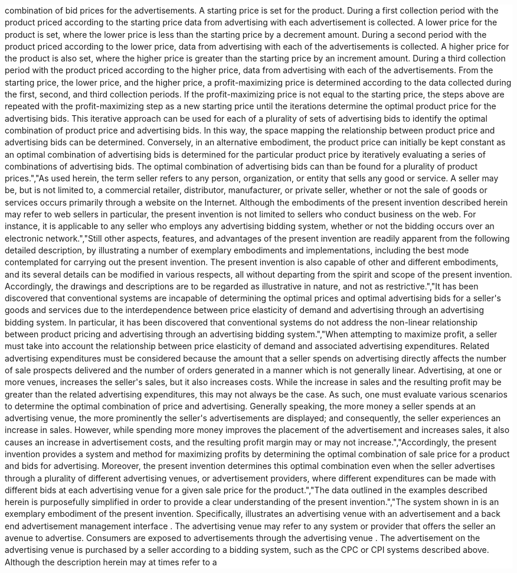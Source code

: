 combination of bid prices for the advertisements. A starting price is set for the product. During a first collection period with the product priced according to the starting price data from advertising with each advertisement is collected. A lower price for the product is set, where the lower price is less than the starting price by a decrement amount. During a second period with the product priced according to the lower price, data from advertising with each of the advertisements is collected. A higher price for the product is also set, where the higher price is greater than the starting price by an increment amount. During a third collection period with the product priced according to the higher price, data from advertising with each of the advertisements. From the starting price, the lower price, and the higher price, a profit-maximizing price is determined according to the data collected during the first, second, and third collection periods. If the profit-maximizing price is not equal to the starting price, the steps above are repeated with the profit-maximizing step as a new starting price until the iterations determine the optimal product price for the advertising bids. This iterative approach can be used for each of a plurality of sets of advertising bids to identify the optimal combination of product price and advertising bids. In this way, the space mapping the relationship between product price and advertising bids can be determined. Conversely, in an alternative embodiment, the product price can initially be kept constant as an optimal combination of advertising bids is determined for the particular product price by iteratively evaluating a series of combinations of advertising bids. The optimal combination of advertising bids can than be found for a plurality of product prices.","As used herein, the term seller refers to any person, organization, or entity that sells any good or service. A seller may be, but is not limited to, a commercial retailer, distributor, manufacturer, or private seller, whether or not the sale of goods or services occurs primarily through a website on the Internet. Although the embodiments of the present invention described herein may refer to web sellers in particular, the present invention is not limited to sellers who conduct business on the web. For instance, it is applicable to any seller who employs any advertising bidding system, whether or not the bidding occurs over an electronic network.","Still other aspects, features, and advantages of the present invention are readily apparent from the following detailed description, by illustrating a number of exemplary embodiments and implementations, including the best mode contemplated for carrying out the present invention. The present invention is also capable of other and different embodiments, and its several details can be modified in various respects, all without departing from the spirit and scope of the present invention. Accordingly, the drawings and descriptions are to be regarded as illustrative in nature, and not as restrictive.","It has been discovered that conventional systems are incapable of determining the optimal prices and optimal advertising bids for a seller's goods and services due to the interdependence between price elasticity of demand and advertising through an advertising bidding system. In particular, it has been discovered that conventional systems do not address the non-linear relationship between product pricing and advertising through an advertising bidding system.","When attempting to maximize profit, a seller must take into account the relationship between price elasticity of demand and associated advertising expenditures. Related advertising expenditures must be considered because the amount that a seller spends on advertising directly affects the number of sale prospects delivered and the number of orders generated in a manner which is not generally linear. Advertising, at one or more venues, increases the seller's sales, but it also increases costs. While the increase in sales and the resulting profit may be greater than the related advertising expenditures, this may not always be the case. As such, one must evaluate various scenarios to determine the optimal combination of price and advertising. Generally speaking, the more money a seller spends at an advertising venue, the more prominently the seller's advertisements are displayed; and consequently, the seller experiences an increase in sales. However, while spending more money improves the placement of the advertisement and increases sales, it also causes an increase in advertisement costs, and the resulting profit margin may or may not increase.","Accordingly, the present invention provides a system and method for maximizing profits by determining the optimal combination of sale price for a product and bids for advertising. Moreover, the present invention determines this optimal combination even when the seller advertises through a plurality of different advertising venues, or advertisement providers, where different expenditures can be made with different bids at each advertising venue for a given sale price for the product.","The data outlined in the examples described herein is purposefully simplified in order to provide a clear understanding of the present invention.","The system shown in  is an exemplary embodiment of the present invention. Specifically,  illustrates an advertising venue  with an advertisement  and a back end advertisement management interface . The advertising venue  may refer to any system or provider that offers the seller an avenue to advertise. Consumers are exposed to advertisements through the advertising venue . The advertisement  on the advertising venue  is purchased by a seller according to a bidding system, such as the CPC or CPI systems described above. Although the description herein may at times refer to a
